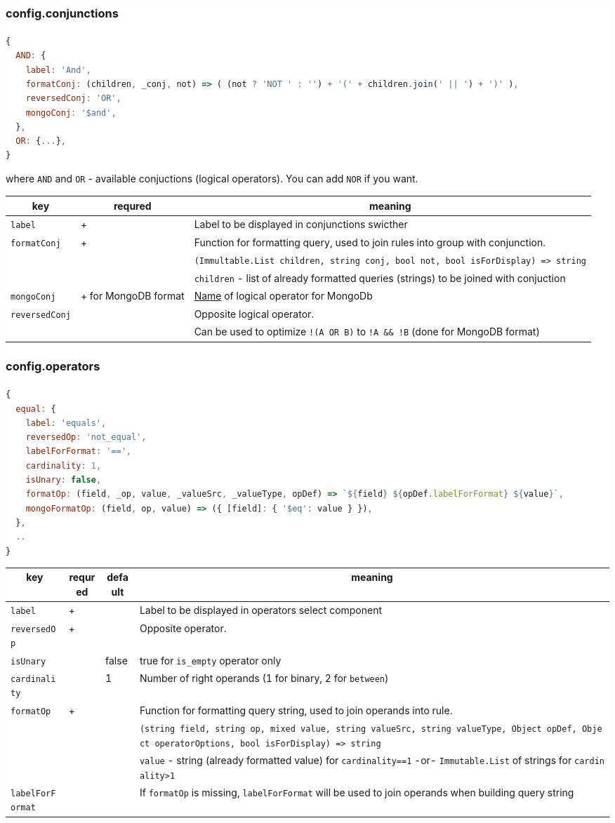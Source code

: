 
### config.conjunctions
```javascript
{
  AND: {
    label: 'And',
    formatConj: (children, _conj, not) => ( (not ? 'NOT ' : '') + '(' + children.join(' || ') + ')' ),
    reversedConj: 'OR',
    mongoConj: '$and',
  },
  OR: {...},
}
```
where `AND` and `OR` - available conjuctions (logical operators). You can add `NOR` if you want.

| key            | requred              | meaning       |
| -------------- | -------------------- | ------------- |
| `label`        | +                    | Label to be displayed in conjunctions swicther |
| `formatConj`   | +                    | Function for formatting query, used to join rules into group with conjunction. |
|                |                      |  `(Immultable.List children, string conj, bool not, bool isForDisplay) => string` |
|                |                      |  `children` - list of already formatted queries (strings) to be joined with conjuction |
| `mongoConj`    | + for MongoDB format | [Name](https://docs.mongodb.com/manual/reference/operator/query-logical/) of logical operator for MongoDb |
| `reversedConj` |                      | Opposite logical operator. |
|                |                      |  Can be used to optimize `!(A OR B)` to `!A && !B` (done for MongoDB format) |



### config.operators
```javascript
{
  equal: {
    label: 'equals',
    reversedOp: 'not_equal',
    labelForFormat: '==',
    cardinality: 1,
    isUnary: false,
    formatOp: (field, _op, value, _valueSrc, _valueType, opDef) => `${field} ${opDef.labelForFormat} ${value}`,
    mongoFormatOp: (field, op, value) => ({ [field]: { '$eq': value } }),
  },
  ..
}
```

| key              | requred                | default | meaning       |
| ---------------- | ---------------------- | ------- | ------------- |
| `label`          | +                      |         | Label to be displayed in operators select component |
| `reversedOp`     | +                      |         | Opposite operator. |
| `isUnary`        |                        | false   | true for `is_empty` operator only |
| `cardinality`    |                        | 1       | Number of right operands (1 for binary, 2 for `between`) |
| `formatOp`       | +                      |         | Function for formatting query string, used to join operands into rule. |
|                  |                        |         |  `(string field, string op, mixed value, string valueSrc, string valueType, Object opDef, Object operatorOptions, bool isForDisplay) => string` |
|                  |                        |         |  `value` - string (already formatted value) for `cardinality==1` -or- `Immutable.List` of strings for `cardinality>1`  |
| `labelForFormat` |                        |         | If `formatOp` is missing, `labelForFormat` will be used to join operands when building query string |